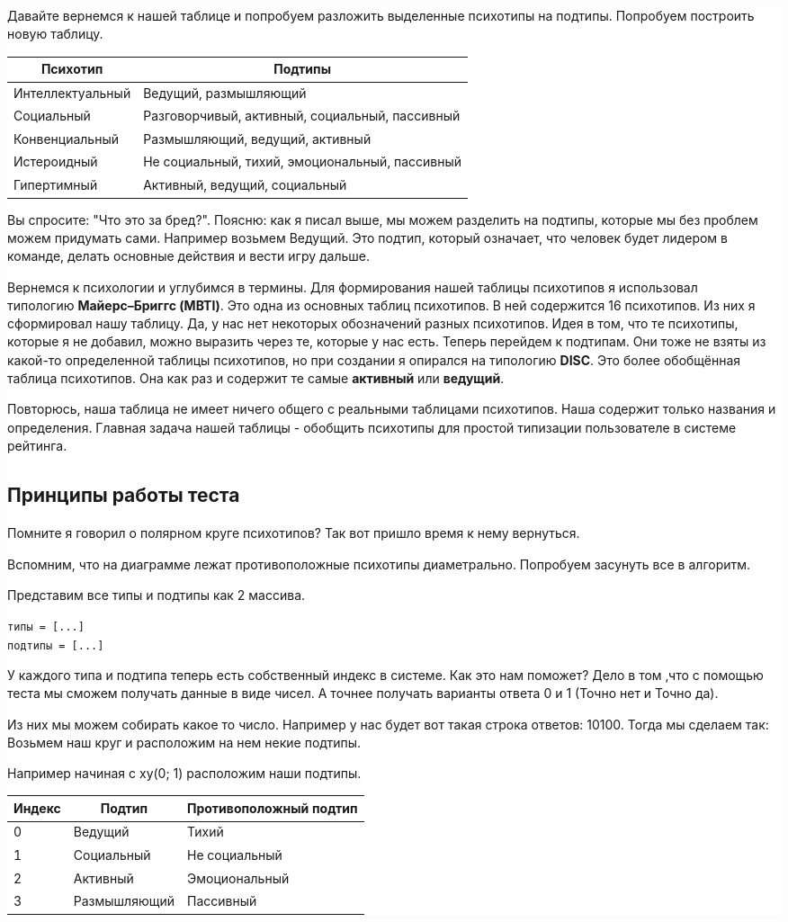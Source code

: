 Давайте вернемся к нашей таблице и попробуем разложить выделенные психотипы на подтипы. Попробуем построить новую таблицу.

| Психотип         | Подтипы                                        |
| ---------------- | ---------------------------------------------- |
| Интеллектуальный | Ведущий, размышляющий                          |
| Социальный       | Разговорчивый, активный, социальный, пассивный |
| Конвенциальный   | Размышляющий, ведущий, активный                |
| Истероидный      | Не социальный, тихий, эмоциональный, пассивный |
| Гипертимный      | Активный, ведущий, социальный                  |

Вы спросите: "Что это за бред?". Поясню: как я писал выше, мы можем разделить на подтипы, которые мы без проблем можем придумать сами. Например возьмем Ведущий. Это подтип, который означает, что человек будет лидером в команде, делать основные действия и вести игру дальше.

Вернемся к психологии и углубимся в термины. 
Для формирования нашей таблицы психотипов я использовал типологию **Майерс–Бриггс (MBTI)**. Это одна из основных таблиц психотипов. В ней содержится 16 психотипов. Из них я сформировал нашу таблицу. Да, у нас нет некоторых обозначений разных психотипов. Идея в том, что те психотипы, которые я не добавил, можно выразить через те, которые у нас есть.
Теперь перейдем к подтипам. Они тоже не взяты из какой-то определенной таблицы психотипов, но при создании я опирался на типологию **DISC**. Это более обобщённая таблица психотипов. Она как раз и содержит те самые **активный** или **ведущий**. 

Повторюсь, наша таблица не имеет ничего общего с реальными таблицами психотипов. Наша содержит только названия и определения. Главная задача нашей таблицы - обобщить психотипы для простой типизации пользователе в системе рейтинга. 

## Принципы работы теста
Помните я говорил о полярном круге психотипов? Так вот пришло время к нему вернуться. 

Вспомним, что на диаграмме лежат противоположные психотипы диаметрально. Попробуем засунуть все в алгоритм.

Представим все типы и подтипы как 2 массива. 
```
типы = [...]
подтипы = [...]
```

У каждого типа и подтипа теперь есть собственный индекс в системе. Как это нам поможет?
Дело в том ,что с помощью теста мы сможем получать данные в виде чисел. А точнее получать варианты ответа 0 и 1 (Точно нет и Точно да).  

Из них мы можем собирать какое то число. Например у нас будет вот такая строка ответов: 10100.
Тогда мы сделаем так: Возьмем наш круг и расположим на нем некие подтипы.

Например начиная с xy(0; 1) расположим наши подтипы.

| Индекс | Подтип       | Противоположный подтип |
| ------ | ------------ | ---------------------- |
| 0      | Ведущий      | Тихий                  |
| 1      | Социальный   | Не социальный          |
| 2      | Активный     | Эмоциональный          |
| 3      | Размышляющий | Пассивный              |
